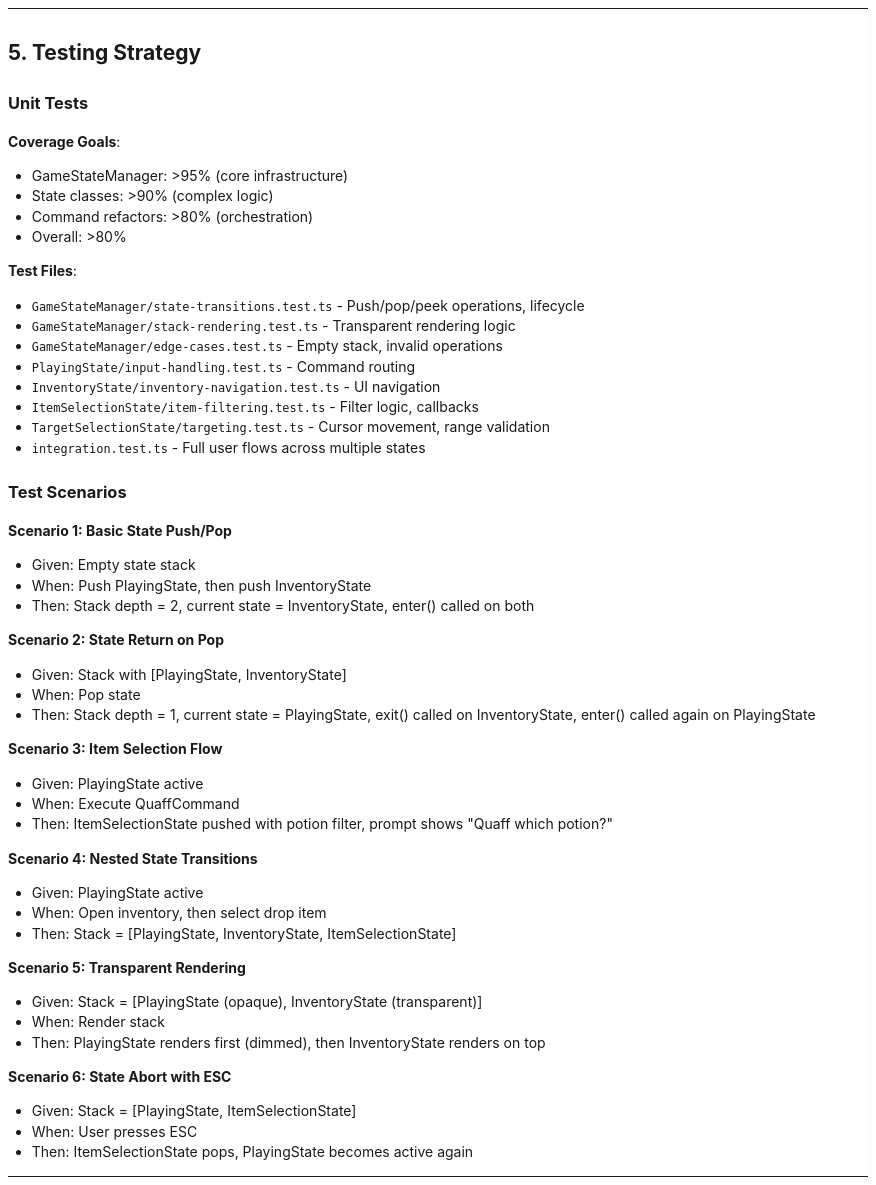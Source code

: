 ```
```

---

## 5. Testing Strategy

### Unit Tests

**Coverage Goals**:
- GameStateManager: >95% (core infrastructure)
- State classes: >90% (complex logic)
- Command refactors: >80% (orchestration)
- Overall: >80%

**Test Files**:
- `GameStateManager/state-transitions.test.ts` - Push/pop/peek operations, lifecycle
- `GameStateManager/stack-rendering.test.ts` - Transparent rendering logic
- `GameStateManager/edge-cases.test.ts` - Empty stack, invalid operations
- `PlayingState/input-handling.test.ts` - Command routing
- `InventoryState/inventory-navigation.test.ts` - UI navigation
- `ItemSelectionState/item-filtering.test.ts` - Filter logic, callbacks
- `TargetSelectionState/targeting.test.ts` - Cursor movement, range validation
- `integration.test.ts` - Full user flows across multiple states

### Test Scenarios

**Scenario 1: Basic State Push/Pop**
- Given: Empty state stack
- When: Push PlayingState, then push InventoryState
- Then: Stack depth = 2, current state = InventoryState, enter() called on both

**Scenario 2: State Return on Pop**
- Given: Stack with [PlayingState, InventoryState]
- When: Pop state
- Then: Stack depth = 1, current state = PlayingState, exit() called on InventoryState, enter() called again on PlayingState

**Scenario 3: Item Selection Flow**
- Given: PlayingState active
- When: Execute QuaffCommand
- Then: ItemSelectionState pushed with potion filter, prompt shows "Quaff which potion?"

**Scenario 4: Nested State Transitions**
- Given: PlayingState active
- When: Open inventory, then select drop item
- Then: Stack = [PlayingState, InventoryState, ItemSelectionState]

**Scenario 5: Transparent Rendering**
- Given: Stack = [PlayingState (opaque), InventoryState (transparent)]
- When: Render stack
- Then: PlayingState renders first (dimmed), then InventoryState renders on top

**Scenario 6: State Abort with ESC**
- Given: Stack = [PlayingState, ItemSelectionState]
- When: User presses ESC
- Then: ItemSelectionState pops, PlayingState becomes active again

---